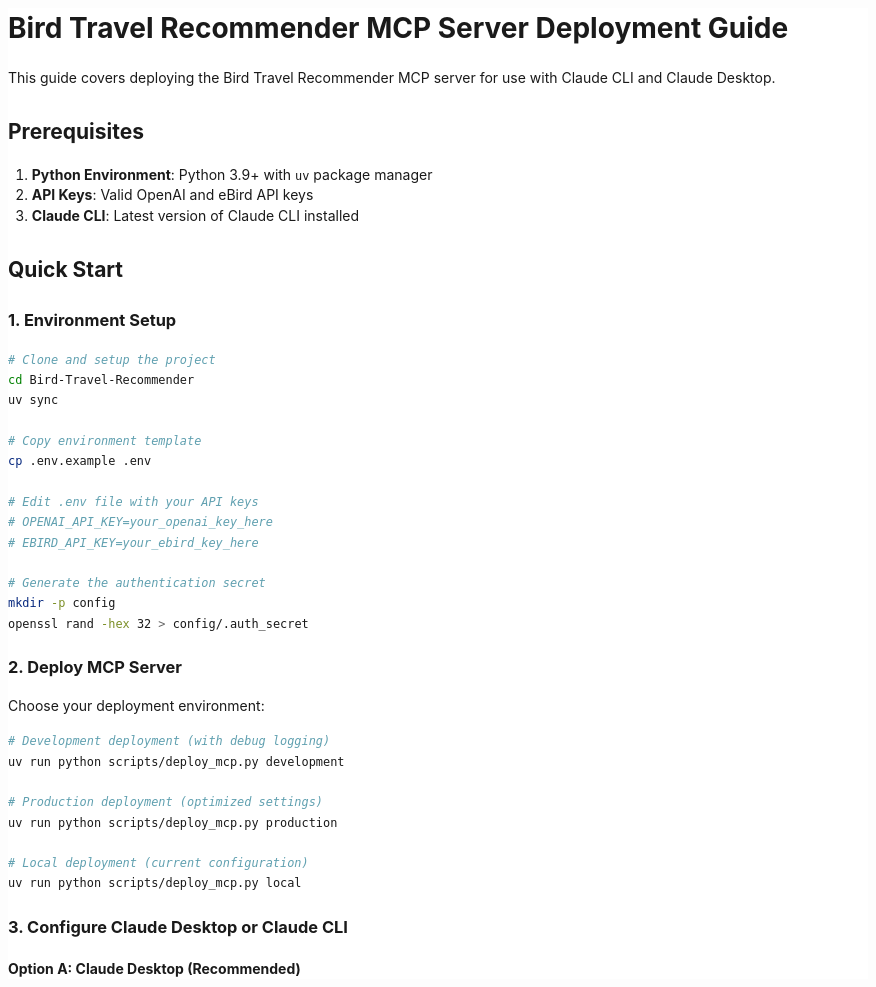 # Bird Travel Recommender MCP Server Deployment Guide

This guide covers deploying the Bird Travel Recommender MCP server for use with Claude CLI and Claude Desktop.

## Prerequisites

1. **Python Environment**: Python 3.9+ with `uv` package manager
2. **API Keys**: Valid OpenAI and eBird API keys
3. **Claude CLI**: Latest version of Claude CLI installed

## Quick Start

### 1. Environment Setup

```bash
# Clone and setup the project
cd Bird-Travel-Recommender
uv sync

# Copy environment template
cp .env.example .env

# Edit .env file with your API keys
# OPENAI_API_KEY=your_openai_key_here
# EBIRD_API_KEY=your_ebird_key_here

# Generate the authentication secret
mkdir -p config
openssl rand -hex 32 > config/.auth_secret
```

### 2. Deploy MCP Server

Choose your deployment environment:

```bash
# Development deployment (with debug logging)
uv run python scripts/deploy_mcp.py development

# Production deployment (optimized settings)
uv run python scripts/deploy_mcp.py production

# Local deployment (current configuration)
uv run python scripts/deploy_mcp.py local
```

### 3. Configure Claude Desktop or Claude CLI

#### Option A: Claude Desktop (Recommended)
